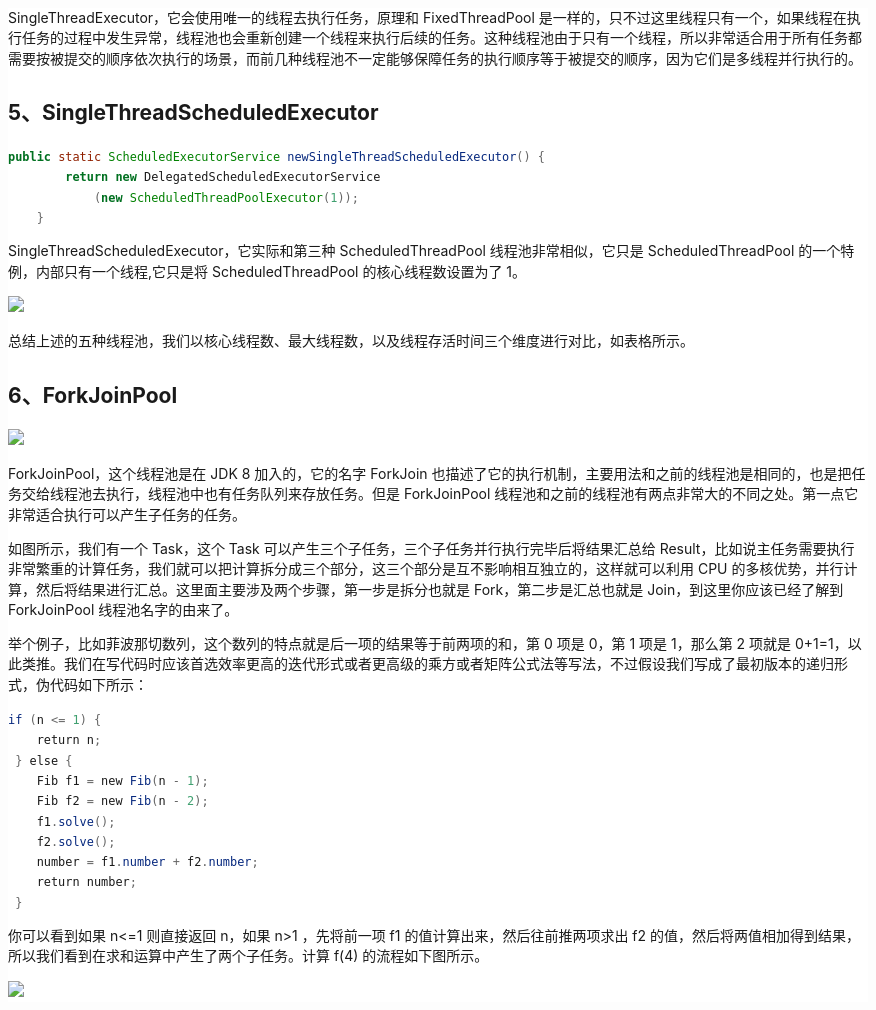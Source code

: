 SingleThreadExecutor，它会使用唯一的线程去执行任务，原理和 FixedThreadPool 是一样的，只不过这里线程只有一个，如果线程在执行任务的过程中发生异常，线程池也会重新创建一个线程来执行后续的任务。这种线程池由于只有一个线程，所以非常适合用于所有任务都需要按被提交的顺序依次执行的场景，而前几种线程池不一定能够保障任务的执行顺序等于被提交的顺序，因为它们是多线程并行执行的。



## 5、SingleThreadScheduledExecutor

```java
public static ScheduledExecutorService newSingleThreadScheduledExecutor() {
        return new DelegatedScheduledExecutorService
            (new ScheduledThreadPoolExecutor(1));
    }
```

SingleThreadScheduledExecutor，它实际和第三种 ScheduledThreadPool 线程池非常相似，它只是 ScheduledThreadPool 的一个特例，内部只有一个线程,它只是将 ScheduledThreadPool 的核心线程数设置为了 1。

![](../../pic/2020-06-20/2020-06-20-23-56-25.png)

总结上述的五种线程池，我们以核心线程数、最大线程数，以及线程存活时间三个维度进行对比，如表格所示。



## 6、ForkJoinPool

![](../../pic/2020-06-20/2020-06-20-23-58-26.png)

ForkJoinPool，这个线程池是在 JDK 8 加入的，它的名字 ForkJoin 也描述了它的执行机制，主要用法和之前的线程池是相同的，也是把任务交给线程池去执行，线程池中也有任务队列来存放任务。但是 ForkJoinPool 线程池和之前的线程池有两点非常大的不同之处。第一点它非常适合执行可以产生子任务的任务。

如图所示，我们有一个 Task，这个 Task 可以产生三个子任务，三个子任务并行执行完毕后将结果汇总给 Result，比如说主任务需要执行非常繁重的计算任务，我们就可以把计算拆分成三个部分，这三个部分是互不影响相互独立的，这样就可以利用 CPU 的多核优势，并行计算，然后将结果进行汇总。这里面主要涉及两个步骤，第一步是拆分也就是 Fork，第二步是汇总也就是 Join，到这里你应该已经了解到 ForkJoinPool 线程池名字的由来了。

举个例子，比如菲波那切数列，这个数列的特点就是后一项的结果等于前两项的和，第 0 项是 0，第 1 项是 1，那么第 2 项就是 0+1=1，以此类推。我们在写代码时应该首选效率更高的迭代形式或者更高级的乘方或者矩阵公式法等写法，不过假设我们写成了最初版本的递归形式，伪代码如下所示：

```java
if (n <= 1) {
    return n;
 } else {
    Fib f1 = new Fib(n - 1);
    Fib f2 = new Fib(n - 2);
    f1.solve();
    f2.solve();
    number = f1.number + f2.number;
    return number;
 }
```

你可以看到如果 n<=1 则直接返回 n，如果 n>1 ，先将前一项 f1 的值计算出来，然后往前推两项求出 f2 的值，然后将两值相加得到结果，所以我们看到在求和运算中产生了两个子任务。计算 f(4) 的流程如下图所示。

![](../../pic/2020-06-21/2020-06-21-00-00-10.png)
